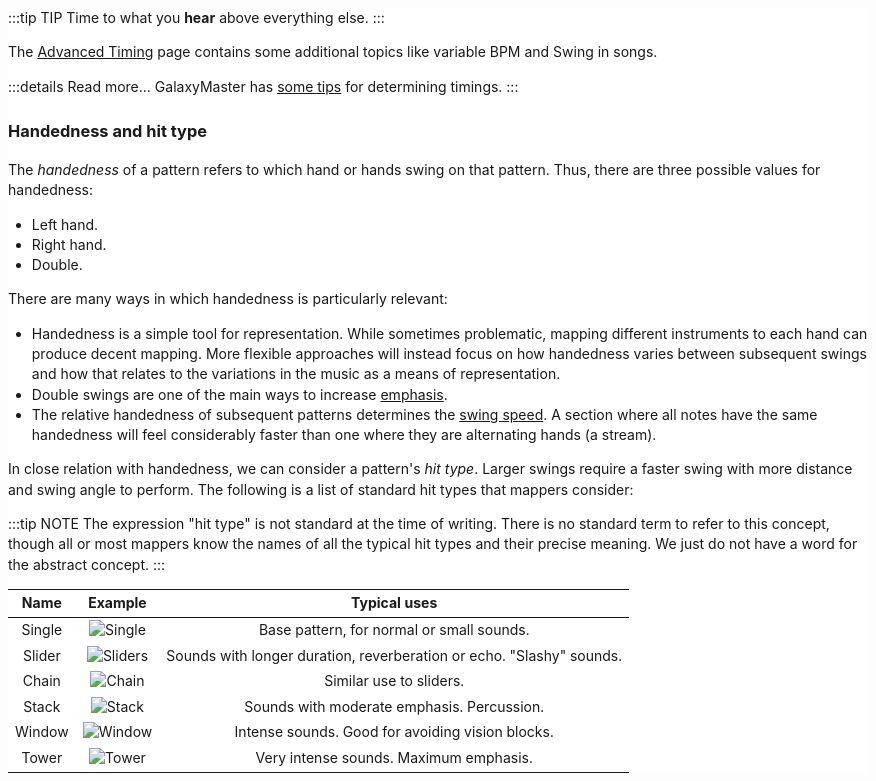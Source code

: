 :::tip TIP
Time to what you **hear** above everything else.
:::

The [Advanced Timing](./advanced-mapping.md#advanced-timing) page contains some additional topics like
variable BPM and Swing in songs.

:::details Read more...
GalaxyMaster has [some tips](https://docs.google.com/document/d/1qdRGk8QR48hx0ng05Z45tv-6KvMFPYxiAY8l441j3Mk/edit#heading=h.uwcmzkca2fv)
for determining timings.
:::

### Handedness and hit type

The _handedness_ of a pattern refers to which hand or hands swing on that pattern.
Thus, there are three possible values for handedness:

- Left hand.
- Right hand.
- Double.

There are many ways in which handedness is particularly relevant:

- Handedness is a simple tool for representation. While sometimes problematic, mapping different instruments
  to each hand can produce decent mapping. More flexible approaches will instead focus on how handedness varies
  between subsequent swings and how that relates to the variations in the music as a means of representation.
- Double swings are one of the main ways to increase [emphasis](#emphasis).
- The relative handedness of subsequent patterns determines the [swing speed](#swing-speed).
  A section where all notes have the same handedness will feel considerably faster than one
  where they are alternating hands (a stream).

In close relation with handedness, we can consider a pattern's _hit type_. Larger swings require a faster swing
with more distance and swing angle to perform.
The following is a list of standard hit types that mappers consider:

:::tip NOTE
The expression "hit type" is not standard at the time of writing. There is no standard term to refer to this concept,
though all or most mappers know the names of all
the typical hit types and their precise meaning. We just do not have a word for the abstract concept.
:::


| Name | Example | Typical uses |
| :-: | :-: | :-: |
| Single | ![Single](/.assets/images/mapping/single.png) | Base pattern, for normal or small sounds. |
| Slider | ![Sliders](/.assets/images/mapping/sliders.png) | Sounds with longer duration, reverberation or echo. "Slashy" sounds. |
| Chain | ![Chain](/.assets/images/mapping/chain_cm.png) | Similar use to sliders. |
| Stack | ![Stack](/.assets/images/mapping/stack.png) | Sounds with moderate emphasis. Percussion. |
| Window | ![Window](/.assets/images/mapping/window.png) | Intense sounds. Good for avoiding vision blocks. |
| Tower | ![Tower](/.assets/images/mapping/tower.png) | Very intense sounds. Maximum emphasis. |
